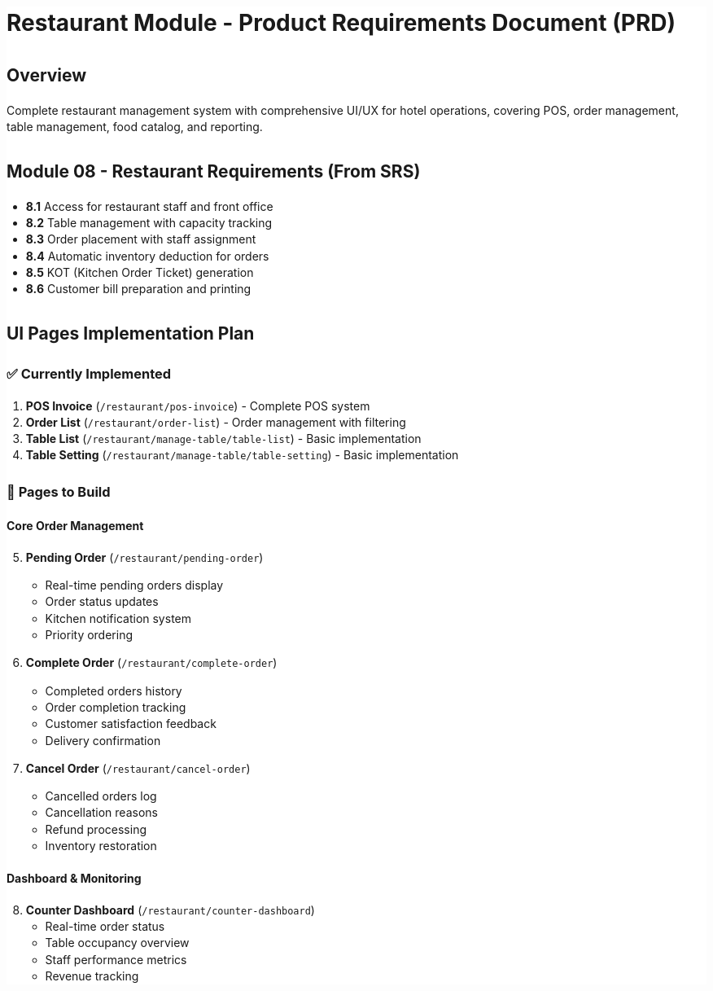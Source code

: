 # Restaurant Module - Product Requirements Document (PRD)

## Overview
Complete restaurant management system with comprehensive UI/UX for hotel operations, covering POS, order management, table management, food catalog, and reporting.

## Module 08 - Restaurant Requirements (From SRS)
- **8.1** Access for restaurant staff and front office
- **8.2** Table management with capacity tracking
- **8.3** Order placement with staff assignment
- **8.4** Automatic inventory deduction for orders
- **8.5** KOT (Kitchen Order Ticket) generation
- **8.6** Customer bill preparation and printing

## UI Pages Implementation Plan

### ✅ **Currently Implemented**
1. **POS Invoice** (`/restaurant/pos-invoice`) - Complete POS system
2. **Order List** (`/restaurant/order-list`) - Order management with filtering
3. **Table List** (`/restaurant/manage-table/table-list`) - Basic implementation
4. **Table Setting** (`/restaurant/manage-table/table-setting`) - Basic implementation

### 🔄 **Pages to Build**

#### **Core Order Management**
5. **Pending Order** (`/restaurant/pending-order`)
   - Real-time pending orders display
   - Order status updates
   - Kitchen notification system
   - Priority ordering

6. **Complete Order** (`/restaurant/complete-order`)
   - Completed orders history
   - Order completion tracking
   - Customer satisfaction feedback
   - Delivery confirmation

7. **Cancel Order** (`/restaurant/cancel-order`)
   - Cancelled orders log
   - Cancellation reasons
   - Refund processing
   - Inventory restoration

#### **Dashboard & Monitoring**
8. **Counter Dashboard** (`/restaurant/counter-dashboard`)
   - Real-time order status
   - Table occupancy overview
   - Staff performance metrics
   - Revenue tracking
